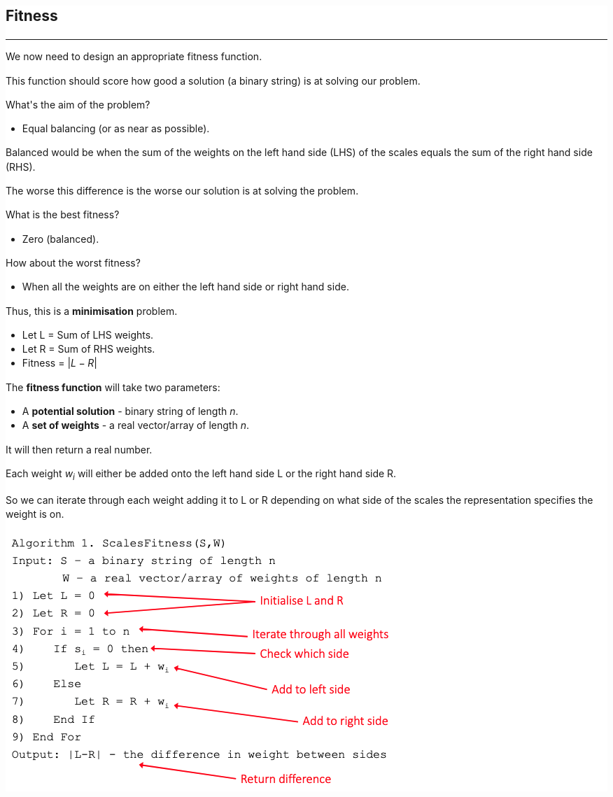 ## Fitness
---
We now need to design an appropriate fitness function.

This function should score how good a solution (a binary string) is at solving our problem.

What's the aim of the problem?
- Equal balancing (or as near as possible).

Balanced would be when the sum of the weights on the left hand side (LHS) of the scales equals the sum of the right hand side (RHS).

The worse this difference is the worse our solution is at solving the problem.

What is the best fitness?
- Zero (balanced).

How about the worst fitness?
- When all the weights are on either the left hand side or right hand side.

Thus, this is a **minimisation** problem.

- Let L = Sum of LHS weights.
- Let  R = Sum of RHS weights.
- Fitness = $|L - R|$

The **fitness function** will take two parameters:
- A **potential solution** - binary string of length $n$.
- A **set of weights** - a real vector/array of length $n$.

It will then return a real number.

Each weight $w_i$ will either be added onto the left hand side L or the right hand side R.

So we can iterate through each weight adding it to L or R depending on what side of the scales the representation specifies the weight is on.

![|500](notes/images/Screenshot%202022-12-16%20at%2012.14.34.png)
